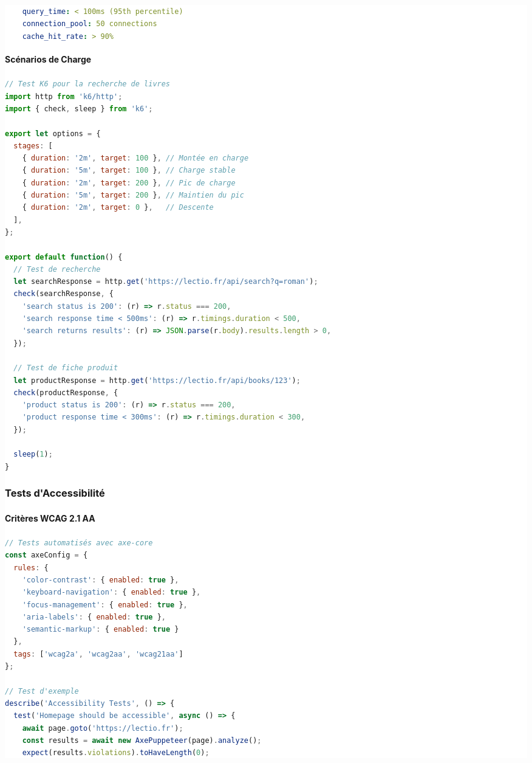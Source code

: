 ```yaml
    query_time: < 100ms (95th percentile)
    connection_pool: 50 connections
    cache_hit_rate: > 90%
```

#### Scénarios de Charge
```javascript
// Test K6 pour la recherche de livres
import http from 'k6/http';
import { check, sleep } from 'k6';

export let options = {
  stages: [
    { duration: '2m', target: 100 }, // Montée en charge
    { duration: '5m', target: 100 }, // Charge stable
    { duration: '2m', target: 200 }, // Pic de charge
    { duration: '5m', target: 200 }, // Maintien du pic
    { duration: '2m', target: 0 },   // Descente
  ],
};

export default function() {
  // Test de recherche
  let searchResponse = http.get('https://lectio.fr/api/search?q=roman');
  check(searchResponse, {
    'search status is 200': (r) => r.status === 200,
    'search response time < 500ms': (r) => r.timings.duration < 500,
    'search returns results': (r) => JSON.parse(r.body).results.length > 0,
  });
  
  // Test de fiche produit
  let productResponse = http.get('https://lectio.fr/api/books/123');
  check(productResponse, {
    'product status is 200': (r) => r.status === 200,
    'product response time < 300ms': (r) => r.timings.duration < 300,
  });
  
  sleep(1);
}
```

### Tests d'Accessibilité

#### Critères WCAG 2.1 AA
```javascript
// Tests automatisés avec axe-core
const axeConfig = {
  rules: {
    'color-contrast': { enabled: true },
    'keyboard-navigation': { enabled: true },
    'focus-management': { enabled: true },
    'aria-labels': { enabled: true },
    'semantic-markup': { enabled: true }
  },
  tags: ['wcag2a', 'wcag2aa', 'wcag21aa']
};

// Test d'exemple
describe('Accessibility Tests', () => {
  test('Homepage should be accessible', async () => {
    await page.goto('https://lectio.fr');
    const results = await new AxePuppeteer(page).analyze();
    expect(results.violations).toHaveLength(0);
```